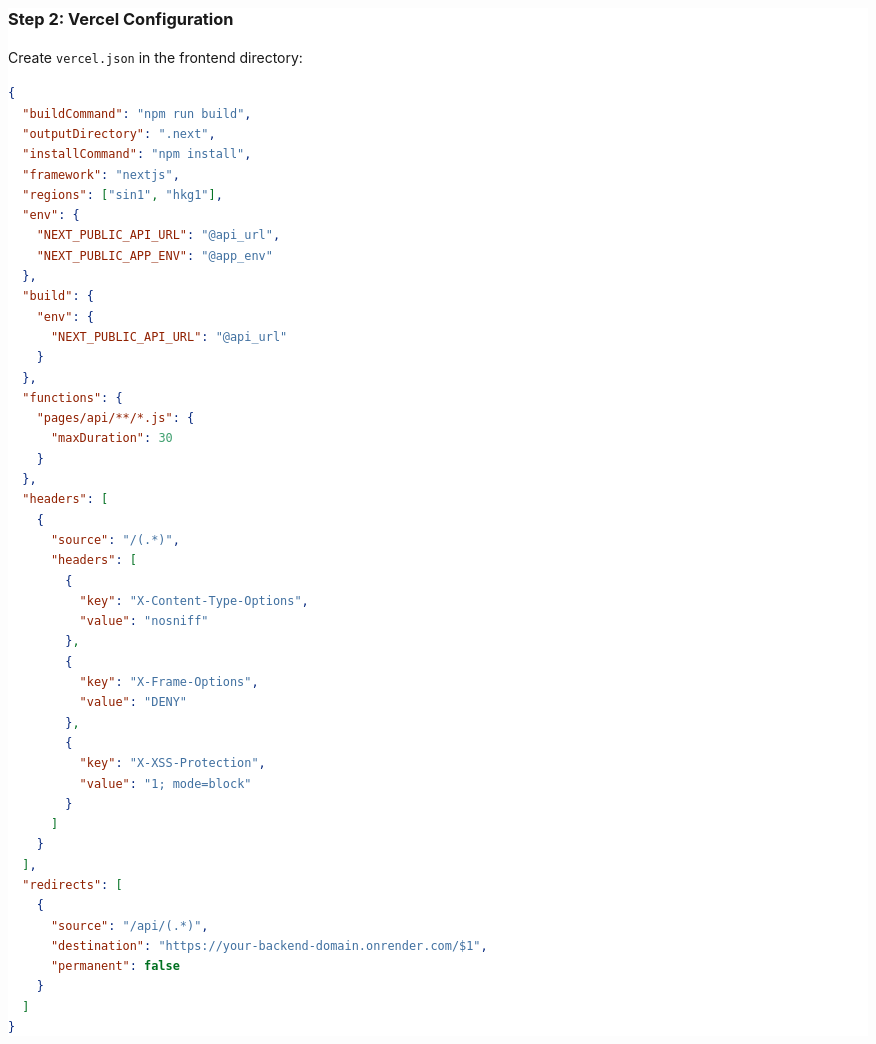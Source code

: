 ### **Step 2: Vercel Configuration**

Create `vercel.json` in the frontend directory:

```json
{
  "buildCommand": "npm run build",
  "outputDirectory": ".next",
  "installCommand": "npm install",
  "framework": "nextjs",
  "regions": ["sin1", "hkg1"],
  "env": {
    "NEXT_PUBLIC_API_URL": "@api_url",
    "NEXT_PUBLIC_APP_ENV": "@app_env"
  },
  "build": {
    "env": {
      "NEXT_PUBLIC_API_URL": "@api_url"
    }
  },
  "functions": {
    "pages/api/**/*.js": {
      "maxDuration": 30
    }
  },
  "headers": [
    {
      "source": "/(.*)",
      "headers": [
        {
          "key": "X-Content-Type-Options",
          "value": "nosniff"
        },
        {
          "key": "X-Frame-Options",
          "value": "DENY"
        },
        {
          "key": "X-XSS-Protection",
          "value": "1; mode=block"
        }
      ]
    }
  ],
  "redirects": [
    {
      "source": "/api/(.*)",
      "destination": "https://your-backend-domain.onrender.com/$1",
      "permanent": false
    }
  ]
}
```
